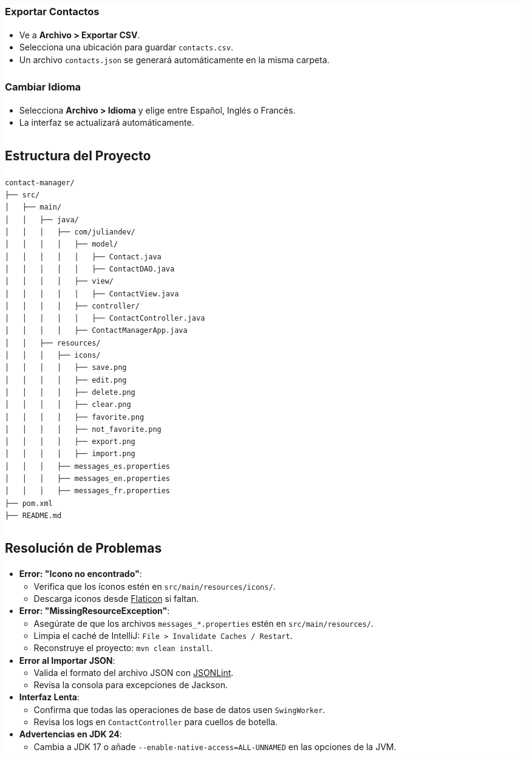 ### Exportar Contactos
- Ve a **Archivo > Exportar CSV**.
- Selecciona una ubicación para guardar `contacts.csv`.
- Un archivo `contacts.json` se generará automáticamente en la misma carpeta.

### Cambiar Idioma
- Selecciona **Archivo > Idioma** y elige entre Español, Inglés o Francés.
- La interfaz se actualizará automáticamente.

## Estructura del Proyecto

```
contact-manager/
├── src/
│   ├── main/
│   │   ├── java/
│   │   │   ├── com/juliandev/
│   │   │   │   ├── model/
│   │   │   │   │   ├── Contact.java
│   │   │   │   │   ├── ContactDAO.java
│   │   │   │   ├── view/
│   │   │   │   │   ├── ContactView.java
│   │   │   │   ├── controller/
│   │   │   │   │   ├── ContactController.java
│   │   │   │   ├── ContactManagerApp.java
│   │   ├── resources/
│   │   │   ├── icons/
│   │   │   │   ├── save.png
│   │   │   │   ├── edit.png
│   │   │   │   ├── delete.png
│   │   │   │   ├── clear.png
│   │   │   │   ├── favorite.png
│   │   │   │   ├── not_favorite.png
│   │   │   │   ├── export.png
│   │   │   │   ├── import.png
│   │   │   ├── messages_es.properties
│   │   │   ├── messages_en.properties
│   │   │   ├── messages_fr.properties
├── pom.xml
├── README.md
```

## Resolución de Problemas

- **Error: "Icono no encontrado"**:
  - Verifica que los íconos estén en `src/main/resources/icons/`.
  - Descarga íconos desde [Flaticon](https://www.flaticon.com/) si faltan.
- **Error: "MissingResourceException"**:
  - Asegúrate de que los archivos `messages_*.properties` estén en `src/main/resources/`.
  - Limpia el caché de IntelliJ: `File > Invalidate Caches / Restart`.
  - Reconstruye el proyecto: `mvn clean install`.
- **Error al Importar JSON**:
  - Valida el formato del archivo JSON con [JSONLint](https://jsonlint.com/).
  - Revisa la consola para excepciones de Jackson.
- **Interfaz Lenta**:
  - Confirma que todas las operaciones de base de datos usen `SwingWorker`.
  - Revisa los logs en `ContactController` para cuellos de botella.
- **Advertencias en JDK 24**:
  - Cambia a JDK 17 o añade `--enable-native-access=ALL-UNNAMED` en las opciones de la JVM.
